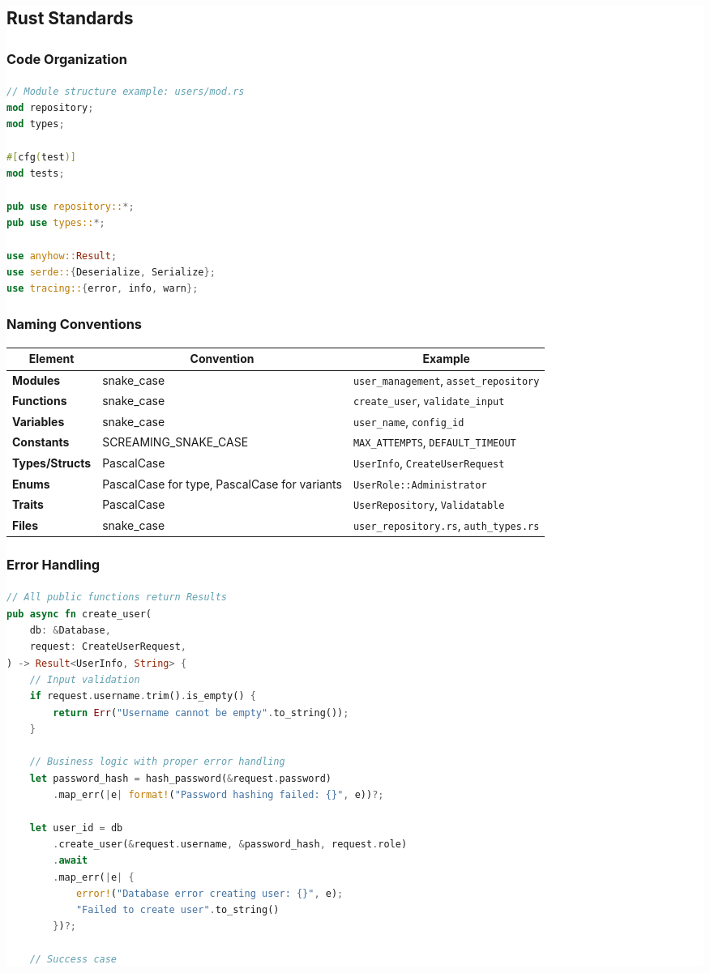 ## Rust Standards

### Code Organization
```rust
// Module structure example: users/mod.rs
mod repository;
mod types;

#[cfg(test)]
mod tests;

pub use repository::*;
pub use types::*;

use anyhow::Result;
use serde::{Deserialize, Serialize};
use tracing::{error, info, warn};
```

### Naming Conventions

| Element | Convention | Example |
|---------|------------|---------|
| **Modules** | snake_case | `user_management`, `asset_repository` |
| **Functions** | snake_case | `create_user`, `validate_input` |
| **Variables** | snake_case | `user_name`, `config_id` |
| **Constants** | SCREAMING_SNAKE_CASE | `MAX_ATTEMPTS`, `DEFAULT_TIMEOUT` |
| **Types/Structs** | PascalCase | `UserInfo`, `CreateUserRequest` |
| **Enums** | PascalCase for type, PascalCase for variants | `UserRole::Administrator` |
| **Traits** | PascalCase | `UserRepository`, `Validatable` |
| **Files** | snake_case | `user_repository.rs`, `auth_types.rs` |

### Error Handling
```rust
// All public functions return Results
pub async fn create_user(
    db: &Database,
    request: CreateUserRequest,
) -> Result<UserInfo, String> {
    // Input validation
    if request.username.trim().is_empty() {
        return Err("Username cannot be empty".to_string());
    }
    
    // Business logic with proper error handling
    let password_hash = hash_password(&request.password)
        .map_err(|e| format!("Password hashing failed: {}", e))?;
    
    let user_id = db
        .create_user(&request.username, &password_hash, request.role)
        .await
        .map_err(|e| {
            error!("Database error creating user: {}", e);
            "Failed to create user".to_string()
        })?;
    
    // Success case
```